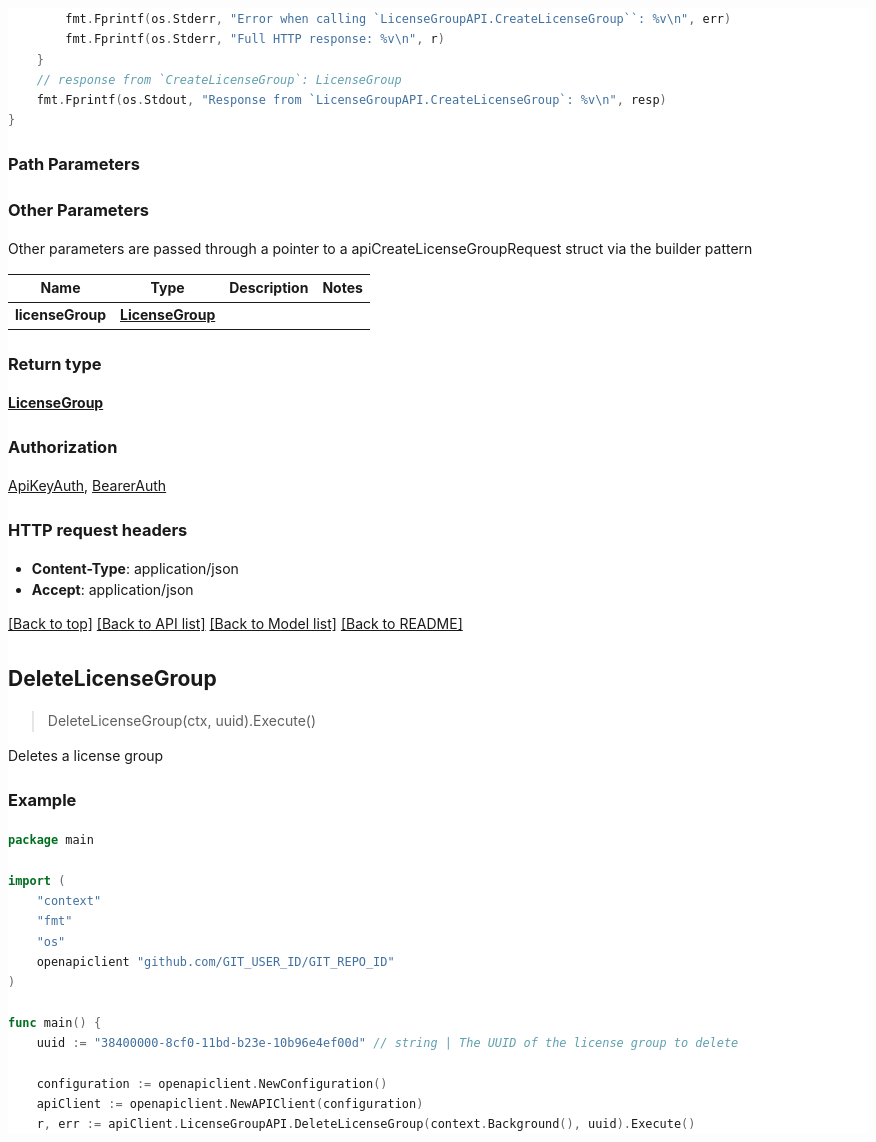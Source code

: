 ```go
		fmt.Fprintf(os.Stderr, "Error when calling `LicenseGroupAPI.CreateLicenseGroup``: %v\n", err)
		fmt.Fprintf(os.Stderr, "Full HTTP response: %v\n", r)
	}
	// response from `CreateLicenseGroup`: LicenseGroup
	fmt.Fprintf(os.Stdout, "Response from `LicenseGroupAPI.CreateLicenseGroup`: %v\n", resp)
}
```

### Path Parameters



### Other Parameters

Other parameters are passed through a pointer to a apiCreateLicenseGroupRequest struct via the builder pattern


Name | Type | Description  | Notes
------------- | ------------- | ------------- | -------------
 **licenseGroup** | [**LicenseGroup**](LicenseGroup.md) |  | 

### Return type

[**LicenseGroup**](LicenseGroup.md)

### Authorization

[ApiKeyAuth](../README.md#ApiKeyAuth), [BearerAuth](../README.md#BearerAuth)

### HTTP request headers

- **Content-Type**: application/json
- **Accept**: application/json

[[Back to top]](#) [[Back to API list]](../README.md#documentation-for-api-endpoints)
[[Back to Model list]](../README.md#documentation-for-models)
[[Back to README]](../README.md)


## DeleteLicenseGroup

> DeleteLicenseGroup(ctx, uuid).Execute()

Deletes a license group



### Example

```go
package main

import (
	"context"
	"fmt"
	"os"
	openapiclient "github.com/GIT_USER_ID/GIT_REPO_ID"
)

func main() {
	uuid := "38400000-8cf0-11bd-b23e-10b96e4ef00d" // string | The UUID of the license group to delete

	configuration := openapiclient.NewConfiguration()
	apiClient := openapiclient.NewAPIClient(configuration)
	r, err := apiClient.LicenseGroupAPI.DeleteLicenseGroup(context.Background(), uuid).Execute()
```
